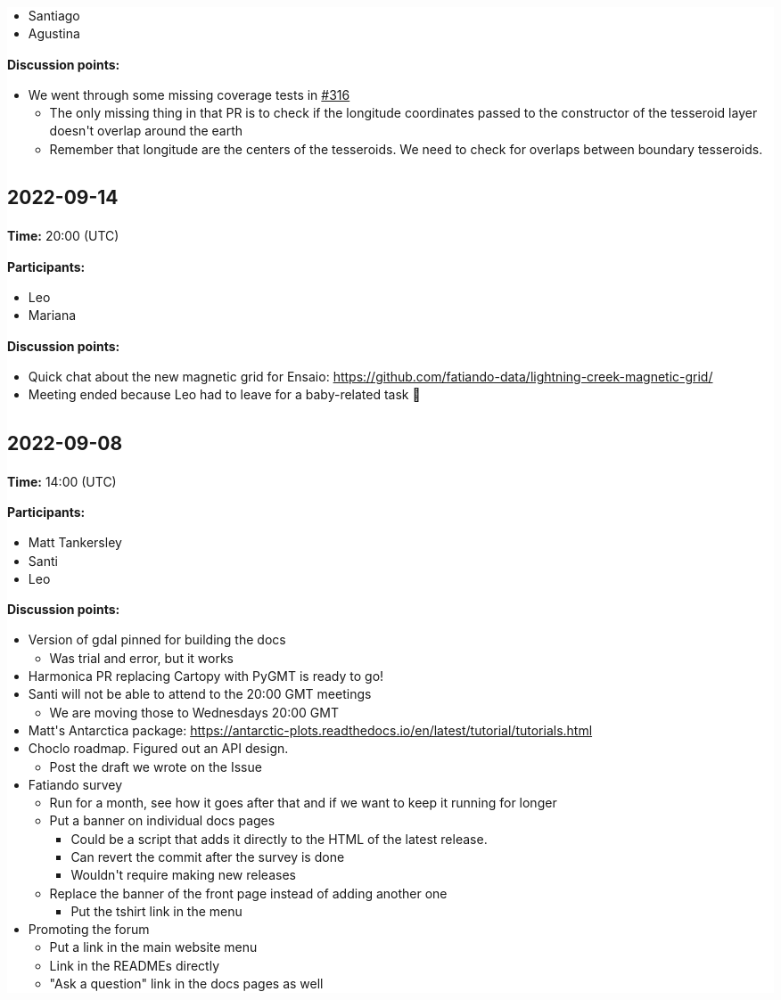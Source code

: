 - Santiago
- Agustina

**Discussion points:**

- We went through some missing coverage tests in [#316](https://github.com/fatiando/harmonica/pull/316)
    - The only missing thing in that PR is to check if the longitude coordinates passed to the constructor of the tesseroid layer doesn't overlap around the earth
    - Remember that longitude are the centers of the tesseroids. We need to check for overlaps between boundary tesseroids.
    
## 2022-09-14

**Time:** 20:00 (UTC)

**Participants:**

- Leo
- Mariana

**Discussion points:**

- Quick chat about the new magnetic grid for Ensaio: https://github.com/fatiando-data/lightning-creek-magnetic-grid/
- Meeting ended because Leo had to leave for a baby-related task :baby: 

## 2022-09-08

**Time:** 14:00 (UTC)

**Participants:**

- Matt Tankersley
- Santi
- Leo

**Discussion points:**

- Version of gdal pinned for building the docs
    - Was trial and error, but it works
- Harmonica PR replacing Cartopy with PyGMT is ready to go!
- Santi will not be able to attend to the 20:00 GMT meetings
    - We are moving those to Wednesdays 20:00 GMT
- Matt's Antarctica package: https://antarctic-plots.readthedocs.io/en/latest/tutorial/tutorials.html
- Choclo roadmap. Figured out an API design.
    - Post the draft we wrote on the Issue
- Fatiando survey
    - Run for a month, see how it goes after that and if we want to keep it running for longer
    - Put a banner on individual docs pages
        - Could be a script that adds it directly to the HTML of the latest release.
        - Can revert the commit after the survey is done
        - Wouldn't require making new releases
    - Replace the banner of the front page instead of adding another one
        - Put the tshirt link in the menu
- Promoting the forum
    - Put a link in the main website menu
    - Link in the READMEs directly
    - "Ask a question" link in the docs pages as well
